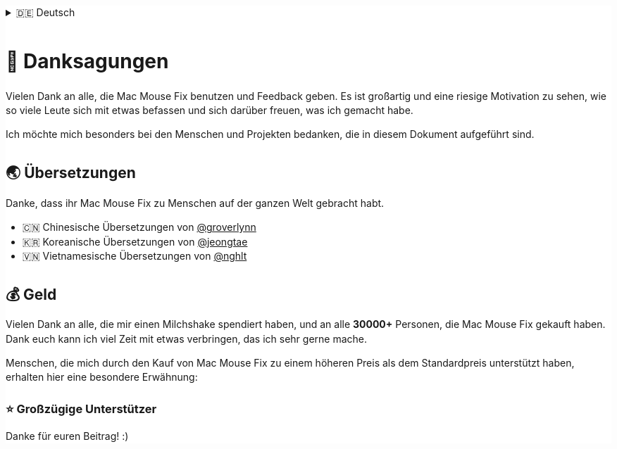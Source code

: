 
<details><summary>󠁧󠁿🇩🇪 Deutsch</summary></details>

# 🙌 Danksagungen

Vielen Dank an alle, die Mac Mouse Fix benutzen und Feedback geben. Es ist großartig und eine riesige Motivation zu sehen, wie so viele Leute sich mit etwas befassen und sich darüber freuen, was ich gemacht habe.

Ich möchte mich besonders bei den Menschen und Projekten bedanken, die in diesem Dokument aufgeführt sind.

## 🌏 Übersetzungen

Danke, dass ihr Mac Mouse Fix zu Menschen auf der ganzen Welt gebracht habt.

- 🇨🇳 Chinesische Übersetzungen von [@groverlynn](https://github.com/groverlynn)
- 🇰🇷 Koreanische Übersetzungen von [@jeongtae](https://github.com/jeongtae)
- 🇻🇳 Vietnamesische Übersetzungen von [@nghlt](https://github.com/nghlt)

## 💰 Geld

Vielen Dank an alle, die mir einen Milchshake spendiert haben, und an alle **30000+** Personen, die Mac Mouse Fix gekauft haben.
Dank euch kann ich viel Zeit mit etwas verbringen, das ich sehr gerne mache. 

Menschen, die mich durch den Kauf von Mac Mouse Fix zu einem höheren Preis als dem Standardpreis unterstützt haben, erhalten hier eine besondere Erwähnung:

### ⭐️ Großzügige Unterstützer

Danke für euren Beitrag! :)
